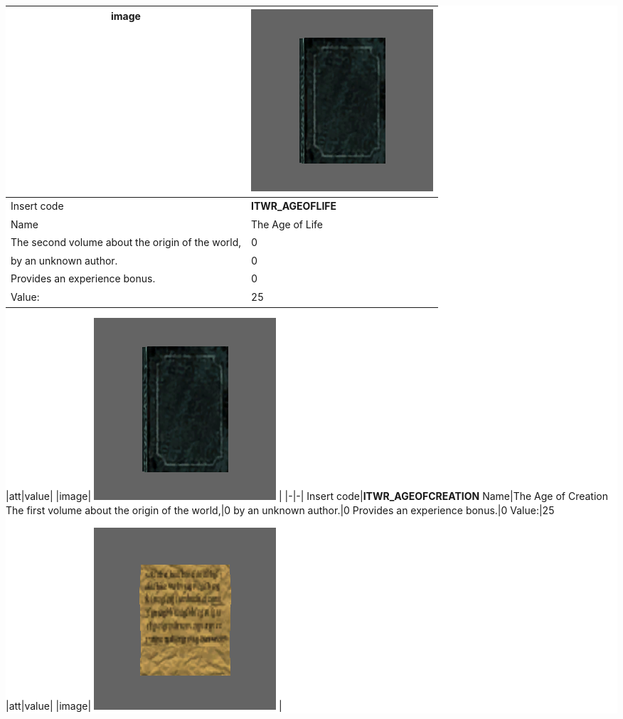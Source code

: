 |image| ![ITWR_AGEOFLIFE](https://github.com/auronen/CoM-itemlist/blob/master/img/ITWR_AGEOFLIFE.png?raw=true) | 
|-|-|
Insert code|**ITWR_AGEOFLIFE**
Name|The Age of Life
The second volume about the origin of the world,|0
by an unknown author.|0
Provides an experience bonus.|0
Value:|25

|att|value|
|image| ![ITWR_AGEOFCREATION](https://github.com/auronen/CoM-itemlist/blob/master/img/ITWR_AGEOFCREATION.png?raw=true) | 
|-|-|
Insert code|**ITWR_AGEOFCREATION**
Name|The Age of Creation
The first volume about the origin of the world,|0
by an unknown author.|0
Provides an experience bonus.|0
Value:|25

|att|value|
|image| ![ITWR_MEATBUGS](https://github.com/auronen/CoM-itemlist/blob/master/img/ITWR_MEATBUGS.png?raw=true) | 